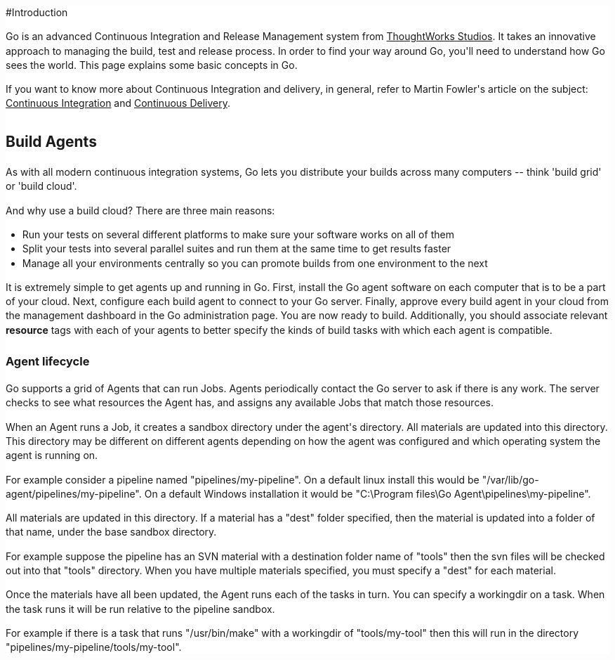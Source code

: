 #Introduction

Go is an advanced Continuous Integration and Release Management system from [ThoughtWorks Studios](http://www.thoughtworks.com/products). It takes an innovative approach to managing the build, test and release process. In order to find your way around Go, you'll need to understand how Go sees the world. This page explains some basic concepts in Go.

If you want to know more about Continuous Integration and delivery, in general, refer to Martin Fowler's article on the subject: [Continuous Integration](http://martinfowler.com/articles/continuousIntegration.html) and [Continuous Delivery](http://martinfowler.com/bliki/ContinuousDelivery.html).

## Build Agents

As with all modern continuous integration systems, Go lets you distribute your builds across many computers -- think 'build grid' or 'build cloud'.

And why use a build cloud? There are three main reasons:

-   Run your tests on several different platforms to make sure your software works on all of them
-   Split your tests into several parallel suites and run them at the same time to get results faster
-   Manage all your environments centrally so you can promote builds from one environment to the next

It is extremely simple to get agents up and running in Go. First, install the Go agent software on each computer that is to be a part of your cloud. Next, configure each build agent to connect to your Go server. Finally, approve every build agent in your cloud from the management dashboard in the Go administration page. You are now ready to build. Additionally, you should associate relevant **resource** tags with each of your agents to better specify the kinds of build tasks with which each agent is compatible.

### Agent lifecycle

Go supports a grid of Agents that can run Jobs. Agents periodically contact the Go server to ask if there is any work. The server checks to see what resources the Agent has, and assigns any available Jobs that match those resources.

When an Agent runs a Job, it creates a sandbox directory under the agent's directory. All materials are updated into this directory. This directory may be different on different agents depending on how the agent was configured and which operating system the agent is running on.

For example consider a pipeline named "pipelines/my-pipeline". On a default linux install this would be "/var/lib/go-agent/pipelines/my-pipeline". On a default Windows installation it would be "C:\\Program files\\Go Agent\\pipelines\\my-pipeline".

All materials are updated in this directory. If a material has a "dest" folder specified, then the material is updated into a folder of that name, under the base sandbox directory.

For example suppose the pipeline has an SVN material with a destination folder name of "tools" then the svn files will be checked out into that "tools" directory. When you have multiple materials specified, you must specify a "dest" for each material.

Once the materials have all been updated, the Agent runs each of the tasks in turn. You can specify a workingdir on a task. When the task runs it will be run relative to the pipeline sandbox.

For example if there is a task that runs "/usr/bin/make" with a workingdir of "tools/my-tool" then this will run in the directory "pipelines/my-pipeline/tools/my-tool".
